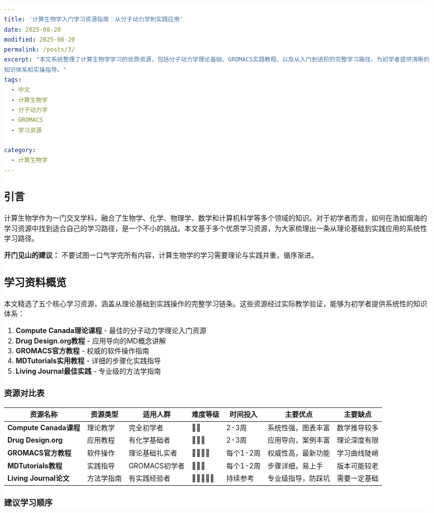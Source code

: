 ```yaml
---
title: '计算生物学入门学习资源指南：从分子动力学到实践应用'
date: 2025-08-20
modified: 2025-08-20
permalink: /posts/3/
excerpt: "本文系统整理了计算生物学学习的优质资源，包括分子动力学理论基础、GROMACS实践教程、以及从入门到进阶的完整学习路径，为初学者提供清晰的知识体系和实操指导。"
tags:
  - 中文
  - 计算生物学
  - 分子动力学
  - GROMACS
  - 学习资源

category:
  - 计算生物学
---
```




## 引言

计算生物学作为一门交叉学科，融合了生物学、化学、物理学、数学和计算机科学等多个领域的知识。对于初学者而言，如何在浩如烟海的学习资源中找到适合自己的学习路径，是一个不小的挑战。本文基于多个优质学习资源，为大家梳理出一条从理论基础到实践应用的系统性学习路径。

**开门见山的建议：** 不要试图一口气学完所有内容，计算生物学的学习需要理论与实践并重，循序渐进。

## 学习资料概览

本文精选了五个核心学习资源，涵盖从理论基础到实践操作的完整学习链条。这些资源经过实际教学验证，能够为初学者提供系统性的知识体系：

1. **Compute Canada理论课程** - 最佳的分子动力学理论入门资源
2. **Drug Design.org教程** - 应用导向的MD概念讲解  
3. **GROMACS官方教程** - 权威的软件操作指南
4. **MDTutorials实用教程** - 详细的步骤化实践指导
5. **Living Journal最佳实践** - 专业级的方法学指南

### 资源对比表

| 资源名称 | 资源类型 | 适用人群 | 难度等级 | 时间投入 | 主要优点 | 主要缺点 |
|----------|----------|----------|----------|----------|----------|----------|
| **Compute Canada课程** | 理论教学 | 完全初学者 | 🌟🌟 | 2-3周 | 系统性强，图表丰富 | 数学推导较多 |
| **Drug Design.org** | 应用教程 | 有化学基础者 | 🌟🌟🌟 | 2-3周 | 应用导向，案例丰富 | 理论深度有限 |
| **GROMACS官方教程** | 软件操作 | 理论基础扎实者 | 🌟🌟🌟🌟 | 每个1-2周 | 权威性高，最新功能 | 学习曲线陡峭 |
| **MDTutorials教程** | 实践指导 | GROMACS初学者 | 🌟🌟🌟 | 每个1-2周 | 步骤详细，易上手 | 版本可能较老 |
| **Living Journal论文** | 方法学指南 | 有实践经验者 | 🌟🌟🌟🌟🌟 | 持续参考 | 专业级指导，防踩坑 | 需要一定基础 |

### 建议学习顺序
